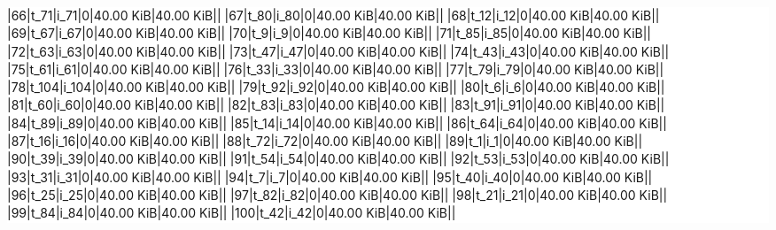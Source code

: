 |66|t_71|i_71|0|40.00&nbsp;KiB|40.00&nbsp;KiB||
|67|t_80|i_80|0|40.00&nbsp;KiB|40.00&nbsp;KiB||
|68|t_12|i_12|0|40.00&nbsp;KiB|40.00&nbsp;KiB||
|69|t_67|i_67|0|40.00&nbsp;KiB|40.00&nbsp;KiB||
|70|t_9|i_9|0|40.00&nbsp;KiB|40.00&nbsp;KiB||
|71|t_85|i_85|0|40.00&nbsp;KiB|40.00&nbsp;KiB||
|72|t_63|i_63|0|40.00&nbsp;KiB|40.00&nbsp;KiB||
|73|t_47|i_47|0|40.00&nbsp;KiB|40.00&nbsp;KiB||
|74|t_43|i_43|0|40.00&nbsp;KiB|40.00&nbsp;KiB||
|75|t_61|i_61|0|40.00&nbsp;KiB|40.00&nbsp;KiB||
|76|t_33|i_33|0|40.00&nbsp;KiB|40.00&nbsp;KiB||
|77|t_79|i_79|0|40.00&nbsp;KiB|40.00&nbsp;KiB||
|78|t_104|i_104|0|40.00&nbsp;KiB|40.00&nbsp;KiB||
|79|t_92|i_92|0|40.00&nbsp;KiB|40.00&nbsp;KiB||
|80|t_6|i_6|0|40.00&nbsp;KiB|40.00&nbsp;KiB||
|81|t_60|i_60|0|40.00&nbsp;KiB|40.00&nbsp;KiB||
|82|t_83|i_83|0|40.00&nbsp;KiB|40.00&nbsp;KiB||
|83|t_91|i_91|0|40.00&nbsp;KiB|40.00&nbsp;KiB||
|84|t_89|i_89|0|40.00&nbsp;KiB|40.00&nbsp;KiB||
|85|t_14|i_14|0|40.00&nbsp;KiB|40.00&nbsp;KiB||
|86|t_64|i_64|0|40.00&nbsp;KiB|40.00&nbsp;KiB||
|87|t_16|i_16|0|40.00&nbsp;KiB|40.00&nbsp;KiB||
|88|t_72|i_72|0|40.00&nbsp;KiB|40.00&nbsp;KiB||
|89|t_1|i_1|0|40.00&nbsp;KiB|40.00&nbsp;KiB||
|90|t_39|i_39|0|40.00&nbsp;KiB|40.00&nbsp;KiB||
|91|t_54|i_54|0|40.00&nbsp;KiB|40.00&nbsp;KiB||
|92|t_53|i_53|0|40.00&nbsp;KiB|40.00&nbsp;KiB||
|93|t_31|i_31|0|40.00&nbsp;KiB|40.00&nbsp;KiB||
|94|t_7|i_7|0|40.00&nbsp;KiB|40.00&nbsp;KiB||
|95|t_40|i_40|0|40.00&nbsp;KiB|40.00&nbsp;KiB||
|96|t_25|i_25|0|40.00&nbsp;KiB|40.00&nbsp;KiB||
|97|t_82|i_82|0|40.00&nbsp;KiB|40.00&nbsp;KiB||
|98|t_21|i_21|0|40.00&nbsp;KiB|40.00&nbsp;KiB||
|99|t_84|i_84|0|40.00&nbsp;KiB|40.00&nbsp;KiB||
|100|t_42|i_42|0|40.00&nbsp;KiB|40.00&nbsp;KiB||
